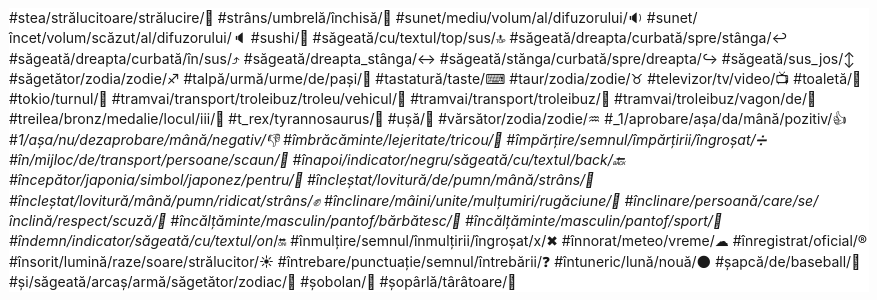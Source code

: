 #stea/strălucitoare/strălucire/🌟
#strâns/umbrelă/închisă/🌂
#sunet/mediu/volum/al/difuzorului/🔉
#sunet/încet/volum/scăzut/al/difuzorului/🔈
#sushi/🍣
#săgeată/cu/textul/top/sus/🔝
#săgeată/dreapta/curbată/spre/stânga/↩
#săgeată/dreapta/curbată/în/sus/⤴
#săgeată/dreapta_stânga/↔
#săgeată/stănga/curbată/spre/dreapta/↪
#săgeată/sus_jos/↕
#săgetător/zodia/zodie/♐
#talpă/urmă/urme/de/pași/👣
#tastatură/taste/⌨
#taur/zodia/zodie/♉
#televizor/tv/video/📺
#toaletă/🚽
#tokio/turnul/🗼
#tramvai/transport/troleibuz/troleu/vehicul/🚎
#tramvai/transport/troleibuz/🚊
#tramvai/troleibuz/vagon/de/🚋
#treilea/bronz/medalie/locul/iii/🥉
#t_rex/tyrannosaurus/🦖
#ușă/🚪
#vărsător/zodia/zodie/♒
#_1/aprobare/așa/da/mână/pozitiv/👍
#_1/așa/nu/dezaprobare/mână/negativ/👎
#îmbrăcăminte/lejeritate/tricou/👕
#împărțire/semnul/împărțirii/îngroșat/➗
#în/mijloc/de/transport/persoane/scaun/💺
#înapoi/indicator/negru/săgeată/cu/textul/back/🔙
#începător/japonia/simbol/japonez/pentru/🔰
#încleștat/lovitură/de/pumn/mână/strâns/👊
#încleștat/lovitură/mână/pumn/ridicat/strâns/✊
#înclinare/mâini/unite/mulțumiri/rugăciune/🙏
#înclinare/persoană/care/se/înclină/respect/scuză/🙇
#încălțăminte/masculin/pantof/bărbătesc/👞
#încălțăminte/masculin/pantof/sport/👟
#îndemn/indicator/săgeată/cu/textul/on_/🔛
#înmulțire/semnul/înmulțirii/îngroșat/x/✖
#înnorat/meteo/vreme/☁
#înregistrat/oficial/®
#însorit/lumină/raze/soare/strălucitor/☀
#întrebare/punctuație/semnul/întrebării/❓
#întuneric/lună/nouă/🌑
#șapcă/de/baseball/🧢
#și/săgeată/arcaș/armă/săgetător/zodiac/🏹
#șobolan/🐀
#șopârlă/târâtoare/🦎